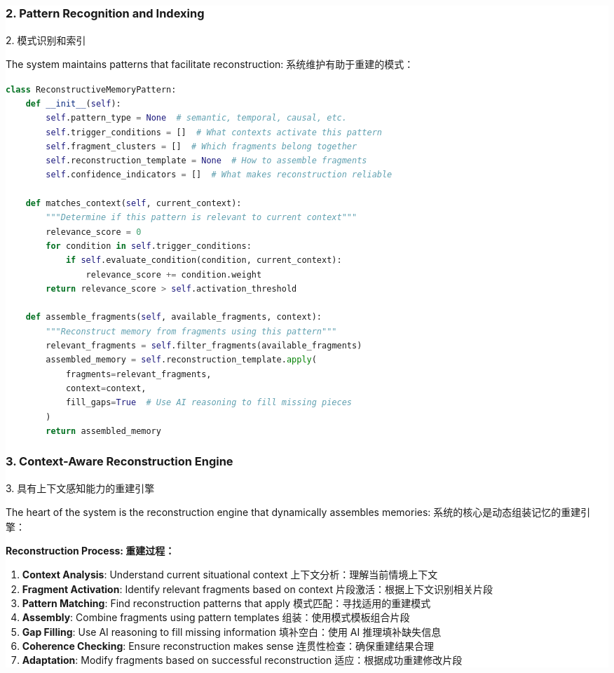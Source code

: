 ### 2\. Pattern Recognition and Indexing
2\. 模式识别和索引

The system maintains patterns that facilitate reconstruction:
系统维护有助于重建的模式：

```python
class ReconstructiveMemoryPattern:
    def __init__(self):
        self.pattern_type = None  # semantic, temporal, causal, etc.
        self.trigger_conditions = []  # What contexts activate this pattern
        self.fragment_clusters = []  # Which fragments belong together
        self.reconstruction_template = None  # How to assemble fragments
        self.confidence_indicators = []  # What makes reconstruction reliable
        
    def matches_context(self, current_context):
        """Determine if this pattern is relevant to current context"""
        relevance_score = 0
        for condition in self.trigger_conditions:
            if self.evaluate_condition(condition, current_context):
                relevance_score += condition.weight
        return relevance_score > self.activation_threshold
    
    def assemble_fragments(self, available_fragments, context):
        """Reconstruct memory from fragments using this pattern"""
        relevant_fragments = self.filter_fragments(available_fragments)
        assembled_memory = self.reconstruction_template.apply(
            fragments=relevant_fragments,
            context=context,
            fill_gaps=True  # Use AI reasoning to fill missing pieces
        )
        return assembled_memory
```

### 3\. Context-Aware Reconstruction Engine
3\. 具有上下文感知能力的重建引擎

The heart of the system is the reconstruction engine that dynamically assembles memories:
系统的核心是动态组装记忆的重建引擎：

**Reconstruction Process:
重建过程：**

1.  **Context Analysis**: Understand current situational context
    上下文分析：理解当前情境上下文
2.  **Fragment Activation**: Identify relevant fragments based on context
    片段激活：根据上下文识别相关片段
3.  **Pattern Matching**: Find reconstruction patterns that apply
    模式匹配：寻找适用的重建模式
4.  **Assembly**: Combine fragments using pattern templates
    组装：使用模式模板组合片段
5.  **Gap Filling**: Use AI reasoning to fill missing information
    填补空白：使用 AI 推理填补缺失信息
6.  **Coherence Checking**: Ensure reconstruction makes sense
    连贯性检查：确保重建结果合理
7.  **Adaptation**: Modify fragments based on successful reconstruction
    适应：根据成功重建修改片段
